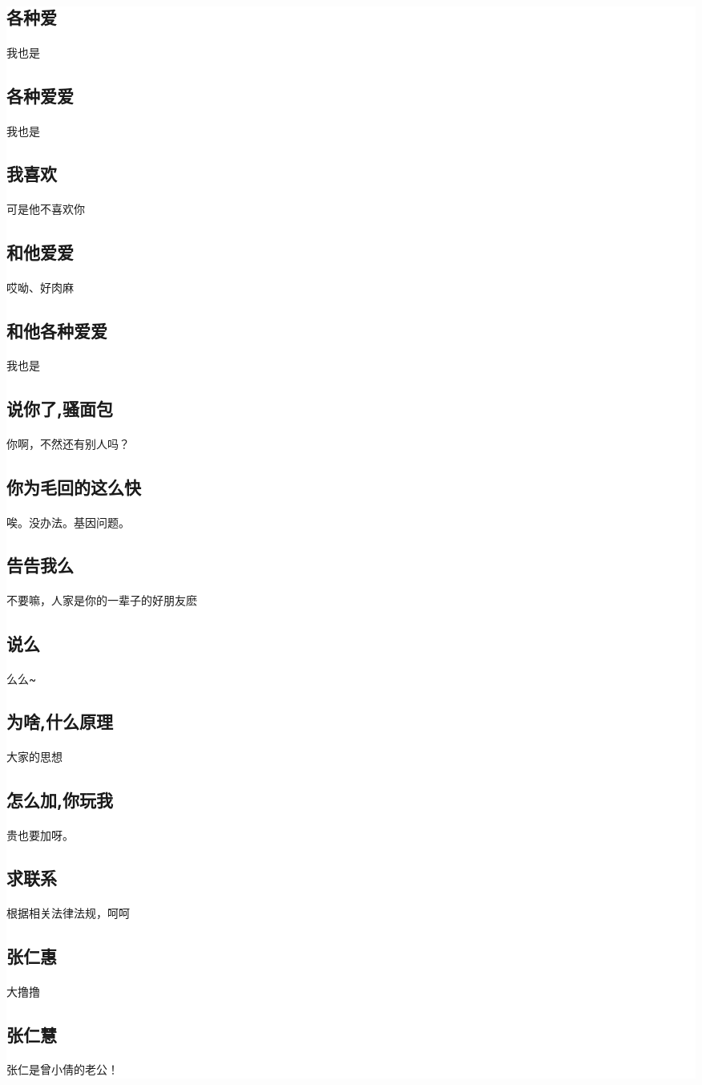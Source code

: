 ## 各种爱
我也是

## 各种爱爱
我也是

## 我喜欢
可是他不喜欢你

## 和他爱爱
哎呦、好肉麻

## 和他各种爱爱
我也是

## 说你了,骚面包
你啊，不然还有别人吗？

## 你为毛回的这么快
唉。没办法。基因问题。

## 告告我么
不要嘛，人家是你的一辈子的好朋友麽

## 说么
么么~

## 为啥,什么原理
大家的思想

## 怎么加,你玩我
贵也要加呀。

## 求联系
根据相关法律法规，呵呵

## 张仁惠
大撸撸

## 张仁慧
张仁是曾小倩的老公！
